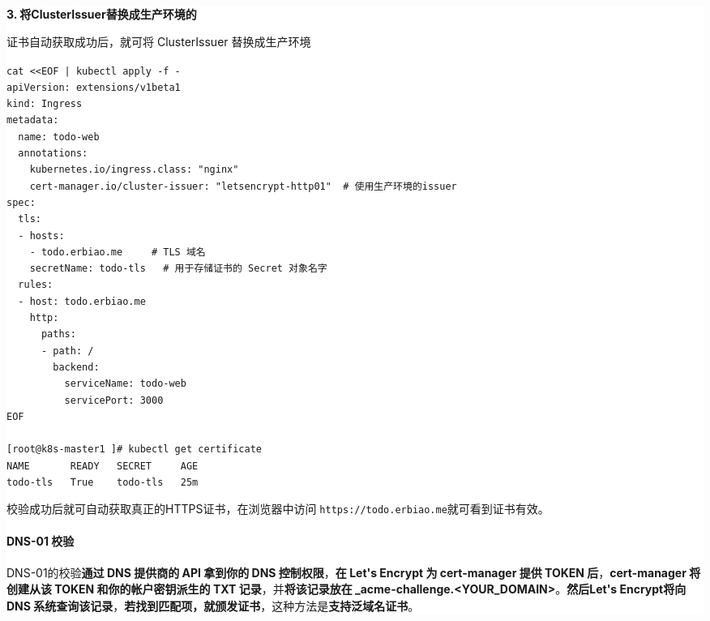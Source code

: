 **3. 将ClusterIssuer替换成生产环境的**

证书自动获取成功后，就可将 ClusterIssuer 替换成生产环境
```
cat <<EOF | kubectl apply -f -
apiVersion: extensions/v1beta1
kind: Ingress
metadata:
  name: todo-web
  annotations:
    kubernetes.io/ingress.class: "nginx"
    cert-manager.io/cluster-issuer: "letsencrypt-http01"  # 使用生产环境的issuer
spec:
  tls:
  - hosts:
    - todo.erbiao.me     # TLS 域名
    secretName: todo-tls   # 用于存储证书的 Secret 对象名字 
  rules:
  - host: todo.erbiao.me
    http:
      paths:
      - path: /
        backend:
          serviceName: todo-web
          servicePort: 3000
EOF

[root@k8s-master1 ]# kubectl get certificate                         
NAME       READY   SECRET     AGE
todo-tls   True    todo-tls   25m
```

校验成功后就可自动获取真正的HTTPS证书，在浏览器中访问 `https://todo.erbiao.me`就可看到证书有效。

#### DNS-01 校验

DNS-01的校验**通过 DNS 提供商的 API 拿到你的 DNS 控制权限**，**在 Let's Encrypt 为 cert-manager 提供 TOKEN 后**，**cert-manager 将创建从该 TOKEN 和你的帐户密钥派生的 TXT 记录**，并**将该记录放在 _acme-challenge.<YOUR_DOMAIN>**。**然后Let's Encrypt将向 DNS 系统查询该记录**，**若找到匹配项，就颁发证书**，这种方法是**支持泛域名证书**。
